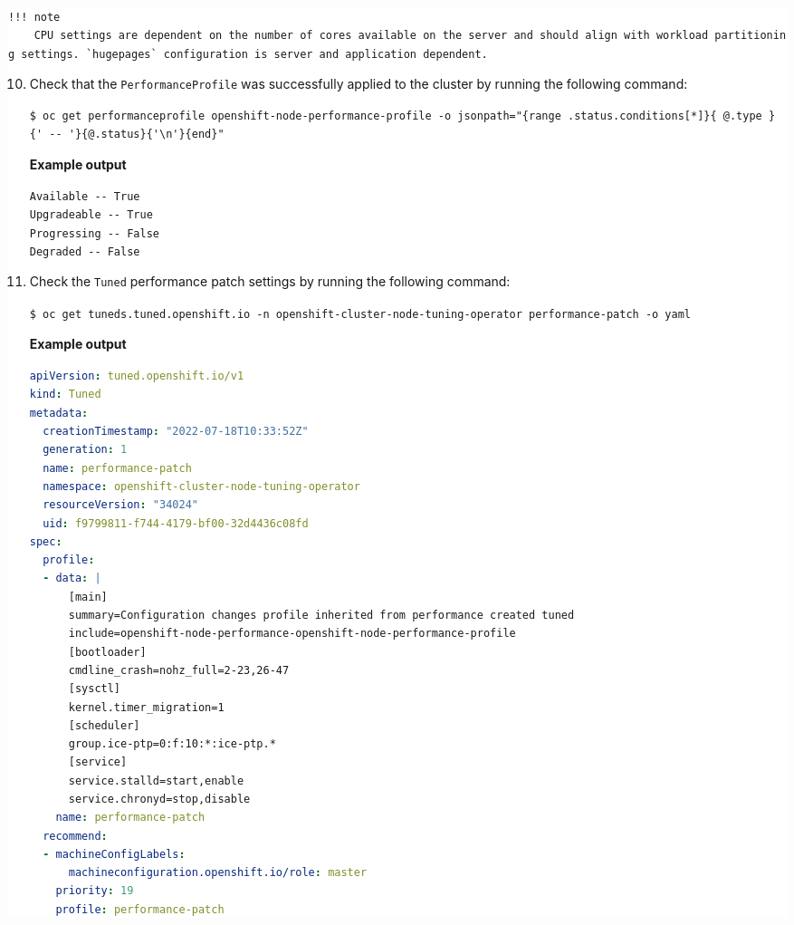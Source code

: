 
    !!! note
        CPU settings are dependent on the number of cores available on the server and should align with workload partitioning settings. `hugepages` configuration is server and application dependent.

10. Check that the `PerformanceProfile` was successfully applied to the cluster by running the following command:

    ``` terminal
    $ oc get performanceprofile openshift-node-performance-profile -o jsonpath="{range .status.conditions[*]}{ @.type }{' -- '}{@.status}{'\n'}{end}"
    ```

    **Example output**

    ``` terminal
    Available -- True
    Upgradeable -- True
    Progressing -- False
    Degraded -- False
    ```

11. Check the `Tuned` performance patch settings by running the following command:

    ``` terminal
    $ oc get tuneds.tuned.openshift.io -n openshift-cluster-node-tuning-operator performance-patch -o yaml
    ```

    **Example output**

    ``` yaml
    apiVersion: tuned.openshift.io/v1
    kind: Tuned
    metadata:
      creationTimestamp: "2022-07-18T10:33:52Z"
      generation: 1
      name: performance-patch
      namespace: openshift-cluster-node-tuning-operator
      resourceVersion: "34024"
      uid: f9799811-f744-4179-bf00-32d4436c08fd
    spec:
      profile:
      - data: |
          [main]
          summary=Configuration changes profile inherited from performance created tuned
          include=openshift-node-performance-openshift-node-performance-profile
          [bootloader]
          cmdline_crash=nohz_full=2-23,26-47 
          [sysctl]
          kernel.timer_migration=1
          [scheduler]
          group.ice-ptp=0:f:10:*:ice-ptp.*
          [service]
          service.stalld=start,enable
          service.chronyd=stop,disable
        name: performance-patch
      recommend:
      - machineConfigLabels:
          machineconfiguration.openshift.io/role: master
        priority: 19
        profile: performance-patch
    ```
